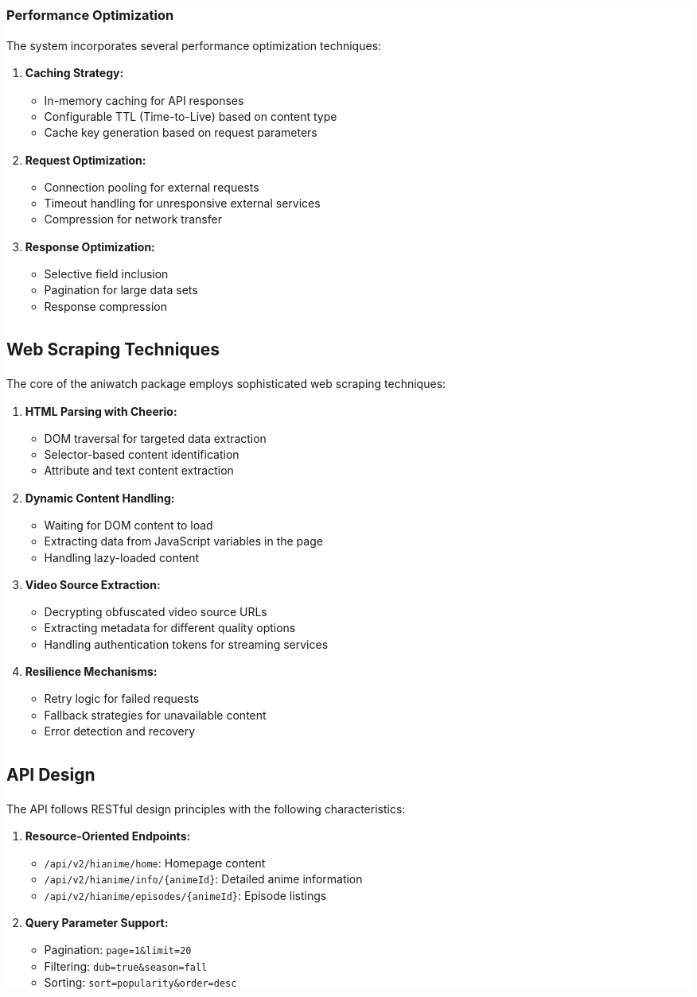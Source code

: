 ### Performance Optimization

The system incorporates several performance optimization techniques:

1. **Caching Strategy:**
   - In-memory caching for API responses
   - Configurable TTL (Time-to-Live) based on content type
   - Cache key generation based on request parameters

2. **Request Optimization:**
   - Connection pooling for external requests
   - Timeout handling for unresponsive external services
   - Compression for network transfer

3. **Response Optimization:**
   - Selective field inclusion
   - Pagination for large data sets
   - Response compression

## Web Scraping Techniques

The core of the aniwatch package employs sophisticated web scraping techniques:

1. **HTML Parsing with Cheerio:**
   - DOM traversal for targeted data extraction
   - Selector-based content identification
   - Attribute and text content extraction

2. **Dynamic Content Handling:**
   - Waiting for DOM content to load
   - Extracting data from JavaScript variables in the page
   - Handling lazy-loaded content

3. **Video Source Extraction:**
   - Decrypting obfuscated video source URLs
   - Extracting metadata for different quality options
   - Handling authentication tokens for streaming services

4. **Resilience Mechanisms:**
   - Retry logic for failed requests
   - Fallback strategies for unavailable content
   - Error detection and recovery

## API Design

The API follows RESTful design principles with the following characteristics:

1. **Resource-Oriented Endpoints:**
   - `/api/v2/hianime/home`: Homepage content
   - `/api/v2/hianime/info/{animeId}`: Detailed anime information
   - `/api/v2/hianime/episodes/{animeId}`: Episode listings

2. **Query Parameter Support:**
   - Pagination: `page=1&limit=20`
   - Filtering: `dub=true&season=fall`
   - Sorting: `sort=popularity&order=desc`
